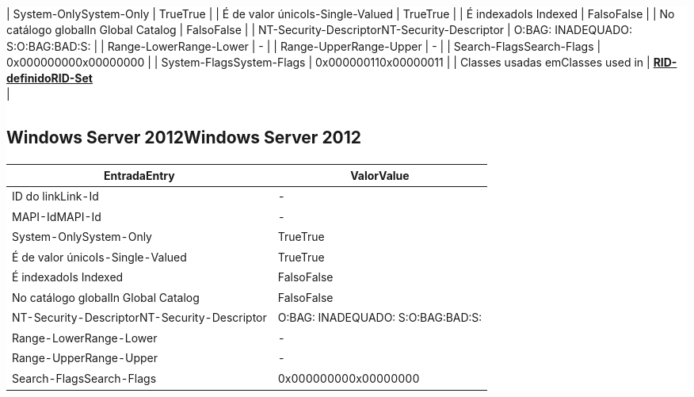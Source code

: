 | <span data-ttu-id="42f67-228">System-Only</span><span class="sxs-lookup"><span data-stu-id="42f67-228">System-Only</span></span>            | <span data-ttu-id="42f67-229">True</span><span class="sxs-lookup"><span data-stu-id="42f67-229">True</span></span>                                   |
| <span data-ttu-id="42f67-230">É de valor único</span><span class="sxs-lookup"><span data-stu-id="42f67-230">Is-Single-Valued</span></span>       | <span data-ttu-id="42f67-231">True</span><span class="sxs-lookup"><span data-stu-id="42f67-231">True</span></span>                                   |
| <span data-ttu-id="42f67-232">É indexado</span><span class="sxs-lookup"><span data-stu-id="42f67-232">Is Indexed</span></span>             | <span data-ttu-id="42f67-233">Falso</span><span class="sxs-lookup"><span data-stu-id="42f67-233">False</span></span>                                  |
| <span data-ttu-id="42f67-234">No catálogo global</span><span class="sxs-lookup"><span data-stu-id="42f67-234">In Global Catalog</span></span>      | <span data-ttu-id="42f67-235">Falso</span><span class="sxs-lookup"><span data-stu-id="42f67-235">False</span></span>                                  |
| <span data-ttu-id="42f67-236">NT-Security-Descriptor</span><span class="sxs-lookup"><span data-stu-id="42f67-236">NT-Security-Descriptor</span></span> | <span data-ttu-id="42f67-237">O:BAG: INADEQUADO: S:</span><span class="sxs-lookup"><span data-stu-id="42f67-237">O:BAG:BAD:S:</span></span>                           |
| <span data-ttu-id="42f67-238">Range-Lower</span><span class="sxs-lookup"><span data-stu-id="42f67-238">Range-Lower</span></span>            | \-                                     |
| <span data-ttu-id="42f67-239">Range-Upper</span><span class="sxs-lookup"><span data-stu-id="42f67-239">Range-Upper</span></span>            | \-                                     |
| <span data-ttu-id="42f67-240">Search-Flags</span><span class="sxs-lookup"><span data-stu-id="42f67-240">Search-Flags</span></span>           | <span data-ttu-id="42f67-241">0x00000000</span><span class="sxs-lookup"><span data-stu-id="42f67-241">0x00000000</span></span>                             |
| <span data-ttu-id="42f67-242">System-Flags</span><span class="sxs-lookup"><span data-stu-id="42f67-242">System-Flags</span></span>           | <span data-ttu-id="42f67-243">0x00000011</span><span class="sxs-lookup"><span data-stu-id="42f67-243">0x00000011</span></span>                             |
| <span data-ttu-id="42f67-244">Classes usadas em</span><span class="sxs-lookup"><span data-stu-id="42f67-244">Classes used in</span></span>        | [<span data-ttu-id="42f67-245">**RID-definido**</span><span class="sxs-lookup"><span data-stu-id="42f67-245">**RID-Set**</span></span>](c-ridset.md)<br/> |



## <a name="windows-server-2012"></a><span data-ttu-id="42f67-246">Windows Server 2012</span><span class="sxs-lookup"><span data-stu-id="42f67-246">Windows Server 2012</span></span>



| <span data-ttu-id="42f67-247">Entrada</span><span class="sxs-lookup"><span data-stu-id="42f67-247">Entry</span></span> | <span data-ttu-id="42f67-248">Valor</span><span class="sxs-lookup"><span data-stu-id="42f67-248">Value</span></span> |
|------------------------|----------------------------------------|
| <span data-ttu-id="42f67-249">ID do link</span><span class="sxs-lookup"><span data-stu-id="42f67-249">Link-Id</span></span>                | \-                                     |
| <span data-ttu-id="42f67-250">MAPI-Id</span><span class="sxs-lookup"><span data-stu-id="42f67-250">MAPI-Id</span></span>                | \-                                     |
| <span data-ttu-id="42f67-251">System-Only</span><span class="sxs-lookup"><span data-stu-id="42f67-251">System-Only</span></span>            | <span data-ttu-id="42f67-252">True</span><span class="sxs-lookup"><span data-stu-id="42f67-252">True</span></span>                                   |
| <span data-ttu-id="42f67-253">É de valor único</span><span class="sxs-lookup"><span data-stu-id="42f67-253">Is-Single-Valued</span></span>       | <span data-ttu-id="42f67-254">True</span><span class="sxs-lookup"><span data-stu-id="42f67-254">True</span></span>                                   |
| <span data-ttu-id="42f67-255">É indexado</span><span class="sxs-lookup"><span data-stu-id="42f67-255">Is Indexed</span></span>             | <span data-ttu-id="42f67-256">Falso</span><span class="sxs-lookup"><span data-stu-id="42f67-256">False</span></span>                                  |
| <span data-ttu-id="42f67-257">No catálogo global</span><span class="sxs-lookup"><span data-stu-id="42f67-257">In Global Catalog</span></span>      | <span data-ttu-id="42f67-258">Falso</span><span class="sxs-lookup"><span data-stu-id="42f67-258">False</span></span>                                  |
| <span data-ttu-id="42f67-259">NT-Security-Descriptor</span><span class="sxs-lookup"><span data-stu-id="42f67-259">NT-Security-Descriptor</span></span> | <span data-ttu-id="42f67-260">O:BAG: INADEQUADO: S:</span><span class="sxs-lookup"><span data-stu-id="42f67-260">O:BAG:BAD:S:</span></span>                           |
| <span data-ttu-id="42f67-261">Range-Lower</span><span class="sxs-lookup"><span data-stu-id="42f67-261">Range-Lower</span></span>            | \-                                     |
| <span data-ttu-id="42f67-262">Range-Upper</span><span class="sxs-lookup"><span data-stu-id="42f67-262">Range-Upper</span></span>            | \-                                     |
| <span data-ttu-id="42f67-263">Search-Flags</span><span class="sxs-lookup"><span data-stu-id="42f67-263">Search-Flags</span></span>           | <span data-ttu-id="42f67-264">0x00000000</span><span class="sxs-lookup"><span data-stu-id="42f67-264">0x00000000</span></span>                             |